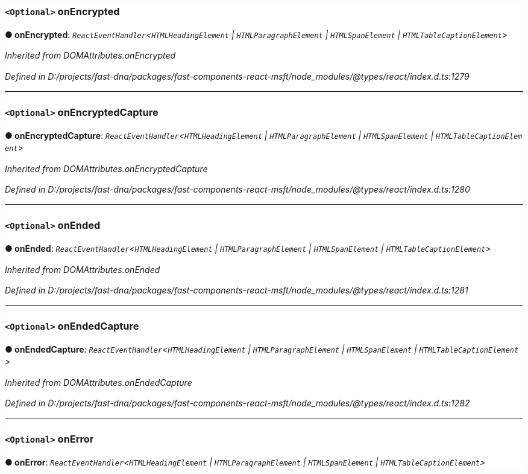 ### `<Optional>` onEncrypted

**● onEncrypted**: *`ReactEventHandler`<`HTMLHeadingElement` \| `HTMLParagraphElement` \| `HTMLSpanElement` \| `HTMLTableCaptionElement`>*

*Inherited from DOMAttributes.onEncrypted*

*Defined in D:/projects/fast-dna/packages/fast-components-react-msft/node_modules/@types/react/index.d.ts:1279*

___
<a id="onencryptedcapture"></a>

### `<Optional>` onEncryptedCapture

**● onEncryptedCapture**: *`ReactEventHandler`<`HTMLHeadingElement` \| `HTMLParagraphElement` \| `HTMLSpanElement` \| `HTMLTableCaptionElement`>*

*Inherited from DOMAttributes.onEncryptedCapture*

*Defined in D:/projects/fast-dna/packages/fast-components-react-msft/node_modules/@types/react/index.d.ts:1280*

___
<a id="onended"></a>

### `<Optional>` onEnded

**● onEnded**: *`ReactEventHandler`<`HTMLHeadingElement` \| `HTMLParagraphElement` \| `HTMLSpanElement` \| `HTMLTableCaptionElement`>*

*Inherited from DOMAttributes.onEnded*

*Defined in D:/projects/fast-dna/packages/fast-components-react-msft/node_modules/@types/react/index.d.ts:1281*

___
<a id="onendedcapture"></a>

### `<Optional>` onEndedCapture

**● onEndedCapture**: *`ReactEventHandler`<`HTMLHeadingElement` \| `HTMLParagraphElement` \| `HTMLSpanElement` \| `HTMLTableCaptionElement`>*

*Inherited from DOMAttributes.onEndedCapture*

*Defined in D:/projects/fast-dna/packages/fast-components-react-msft/node_modules/@types/react/index.d.ts:1282*

___
<a id="onerror"></a>

### `<Optional>` onError

**● onError**: *`ReactEventHandler`<`HTMLHeadingElement` \| `HTMLParagraphElement` \| `HTMLSpanElement` \| `HTMLTableCaptionElement`>*
